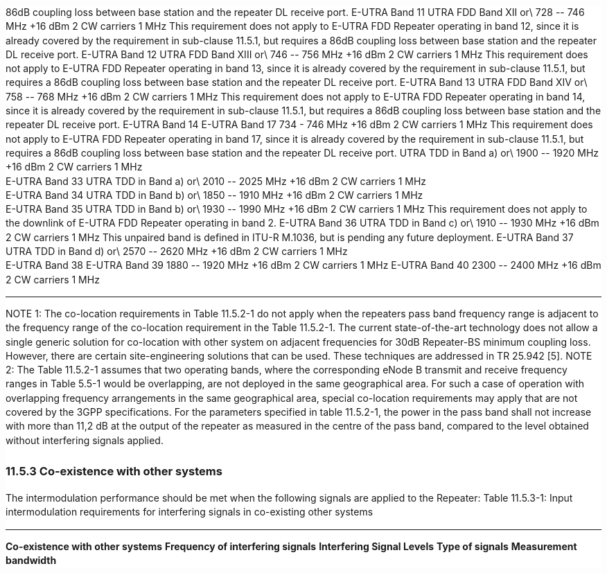 86dB coupling loss between base station and the repeater DL receive port.
E-UTRA Band 11
UTRA FDD Band XII or\ 728 -- 746 MHz +16 dBm 2 CW carriers 1 MHz This
requirement does not apply to E-UTRA FDD Repeater operating in band 12, since
it is already covered by the requirement in sub-clause 11.5.1, but requires a
86dB coupling loss between base station and the repeater DL receive port.
E-UTRA Band 12
UTRA FDD Band XIII or\ 746 -- 756 MHz +16 dBm 2 CW carriers 1 MHz This
requirement does not apply to E-UTRA FDD Repeater operating in band 13, since
it is already covered by the requirement in sub-clause 11.5.1, but requires a
86dB coupling loss between base station and the repeater DL receive port.
E-UTRA Band 13
UTRA FDD Band XIV or\ 758 -- 768 MHz +16 dBm 2 CW carriers 1 MHz This
requirement does not apply to E-UTRA FDD Repeater operating in band 14, since
it is already covered by the requirement in sub-clause 11.5.1, but requires a
86dB coupling loss between base station and the repeater DL receive port.
E-UTRA Band 14
E-UTRA Band 17 734 - 746 MHz +16 dBm 2 CW carriers 1 MHz This requirement does
not apply to E-UTRA FDD Repeater operating in band 17, since it is already
covered by the requirement in sub-clause 11.5.1, but requires a 86dB coupling
loss between base station and the repeater DL receive port.
UTRA TDD in Band a) or\ 1900 -- 1920 MHz +16 dBm 2 CW carriers 1 MHz  
E-UTRA Band 33
UTRA TDD in Band a) or\ 2010 -- 2025 MHz +16 dBm 2 CW carriers 1 MHz  
E-UTRA Band 34
UTRA TDD in Band b) or\ 1850 -- 1910 MHz +16 dBm 2 CW carriers 1 MHz  
E-UTRA Band 35
UTRA TDD in Band b) or\ 1930 -- 1990 MHz +16 dBm 2 CW carriers 1 MHz This
requirement does not apply to the downlink of E-UTRA FDD Repeater operating in
band 2. E-UTRA Band 36
UTRA TDD in Band c) or\ 1910 -- 1930 MHz +16 dBm 2 CW carriers 1 MHz This
unpaired band is defined in ITU-R M.1036, but is pending any future
deployment. E-UTRA Band 37
UTRA TDD in Band d) or\ 2570 -- 2620 MHz +16 dBm 2 CW carriers 1 MHz  
E-UTRA Band 38
E-UTRA Band 39 1880 -- 1920 MHz +16 dBm 2 CW carriers 1 MHz
E-UTRA Band 40 2300 -- 2400 MHz +16 dBm 2 CW carriers 1 MHz
* * *
NOTE 1: The co-location requirements in Table 11.5.2-1 do not apply when the
repeaters pass band frequency range is adjacent to the frequency range of the
co-location requirement in the Table 11.5.2-1. The current state-of-the-art
technology does not allow a single generic solution for co-location with other
system on adjacent frequencies for 30dB Repeater-BS minimum coupling loss.
However, there are certain site-engineering solutions that can be used. These
techniques are addressed in TR 25.942 [5].
NOTE 2: The Table 11.5.2-1 assumes that two operating bands, where the
corresponding eNode B transmit and receive frequency ranges in Table 5.5-1
would be overlapping, are not deployed in the same geographical area. For such
a case of operation with overlapping frequency arrangements in the same
geographical area, special co-location requirements may apply that are not
covered by the 3GPP specifications.
For the parameters specified in table 11.5.2-1, the power in the pass band
shall not increase with more than 11,2 dB at the output of the repeater as
measured in the centre of the pass band, compared to the level obtained
without interfering signals applied.
### 11.5.3 Co-existence with other systems
The intermodulation performance should be met when the following signals are
applied to the Repeater:
Table 11.5.3-1: Input intermodulation requirements for interfering signals in
co-existing other systems
* * *
**Co-existence with other systems** **Frequency of interfering signals**
**Interfering Signal Levels** **Type of signals** **Measurement bandwidth**